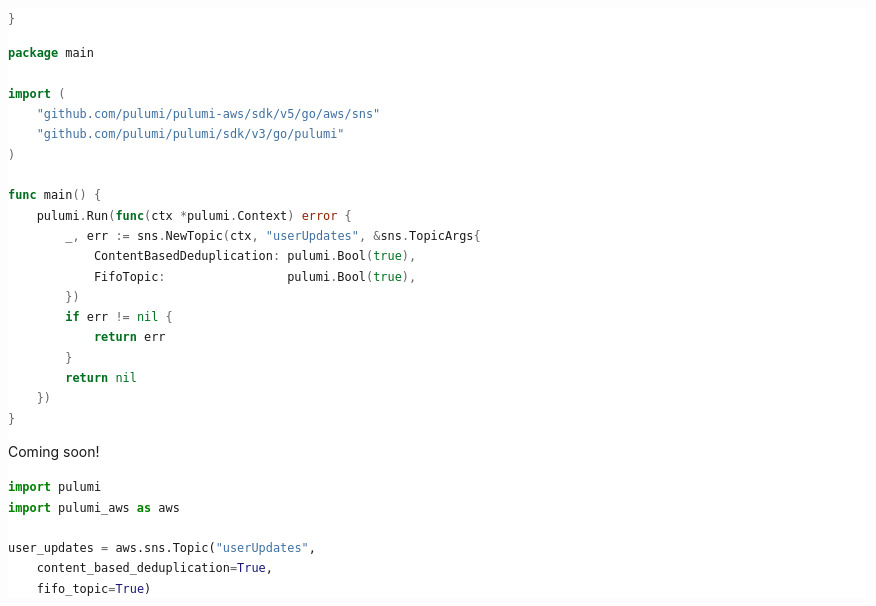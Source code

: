 ```csharp
}
```


</pulumi-choosable>
</div>


<div>
<pulumi-choosable type="language" values="go">

```go
package main

import (
	"github.com/pulumi/pulumi-aws/sdk/v5/go/aws/sns"
	"github.com/pulumi/pulumi/sdk/v3/go/pulumi"
)

func main() {
	pulumi.Run(func(ctx *pulumi.Context) error {
		_, err := sns.NewTopic(ctx, "userUpdates", &sns.TopicArgs{
			ContentBasedDeduplication: pulumi.Bool(true),
			FifoTopic:                 pulumi.Bool(true),
		})
		if err != nil {
			return err
		}
		return nil
	})
}
```


</pulumi-choosable>
</div>


<div>
<pulumi-choosable type="language" values="java">

Coming soon!

</pulumi-choosable>
</div>


<div>
<pulumi-choosable type="language" values="python">

```python
import pulumi
import pulumi_aws as aws

user_updates = aws.sns.Topic("userUpdates",
    content_based_deduplication=True,
    fifo_topic=True)
```
